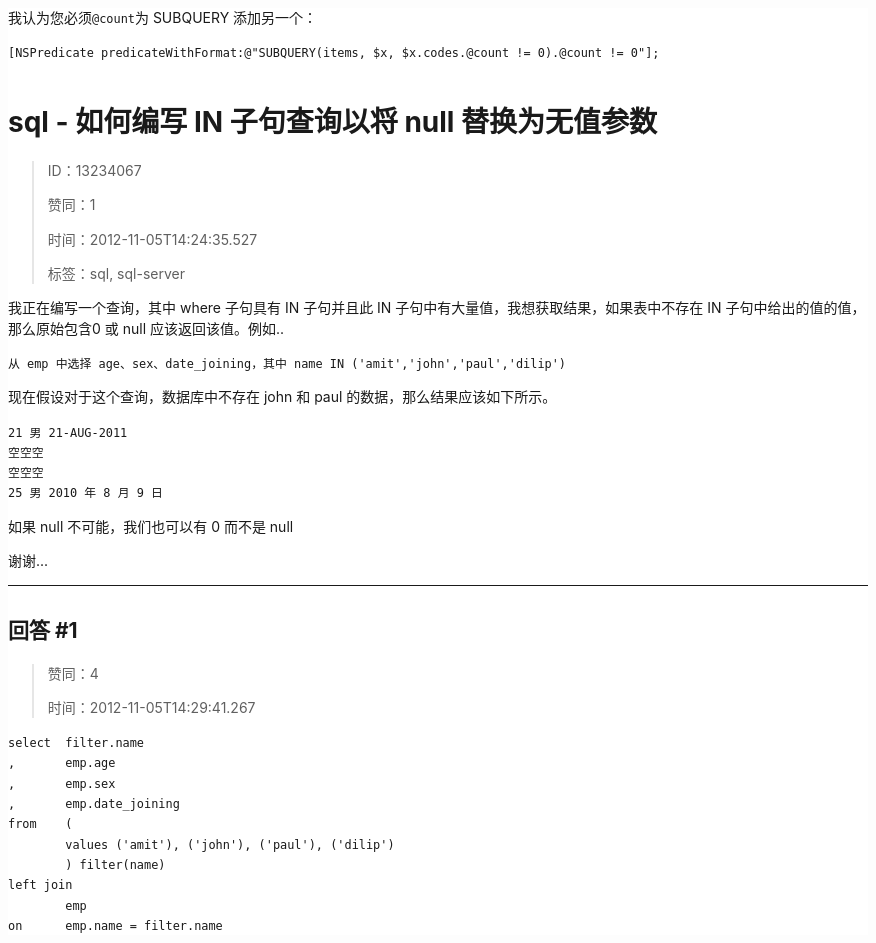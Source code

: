 我认为您必须`@count`为 SUBQUERY 添加另一个：

```
[NSPredicate predicateWithFormat:@"SUBQUERY(items, $x, $x.codes.@count != 0).@count != 0"]; 
```

# sql - 如何编写 IN 子句查询以将 null 替换为无值参数

> ID：13234067
> 
> 赞同：1
> 
> 时间：2012-11-05T14:24:35.527
> 
> 标签：sql, sql-server

我正在编写一个查询，其中 where 子句具有 IN 子句并且此 IN 子句中有大量值，我想获取结果，如果表中不存在 IN 子句中给出的值的值，那么原始包含0 或 null 应该返回该值。例如..

```
从 emp 中选择 age、sex、date_joining，其中 name IN ('amit','john','paul','dilip')

```

现在假设对于这个查询，数据库中不存在 john 和 paul 的数据，那么结果应该如下所示。

```
21 男 21-AUG-2011
空空空
空空空
25 男 2010 年 8 月 9 日

```

如果 null 不可能，我们也可以有 0 而不是 null

谢谢...

* * *

## 回答 #1

> 赞同：4
> 
> 时间：2012-11-05T14:29:41.267

```
select  filter.name
,       emp.age
,       emp.sex
,       emp.date_joining 
from    (
        values ('amit'), ('john'), ('paul'), ('dilip')
        ) filter(name)
left join    
        emp
on      emp.name = filter.name 
```
